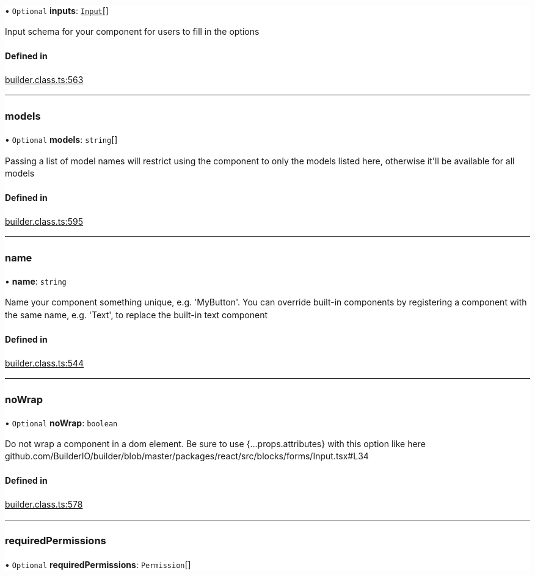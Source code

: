 • `Optional` **inputs**: [`Input`](Input.md)[]

Input schema for your component for users to fill in the options

#### Defined in

[builder.class.ts:563](https://github.com/builderio/builder/blob/093375b7/packages/core/src/builder.class.ts#L563)

___

### models

• `Optional` **models**: `string`[]

Passing a list of model names will restrict using the component to only the models listed here, otherwise it'll be available for all models

#### Defined in

[builder.class.ts:595](https://github.com/builderio/builder/blob/093375b7/packages/core/src/builder.class.ts#L595)

___

### name

• **name**: `string`

Name your component something unique, e.g. 'MyButton'. You can override built-in components
by registering a component with the same name, e.g. 'Text', to replace the built-in text component

#### Defined in

[builder.class.ts:544](https://github.com/builderio/builder/blob/093375b7/packages/core/src/builder.class.ts#L544)

___

### noWrap

• `Optional` **noWrap**: `boolean`

Do not wrap a component in a dom element. Be sure to use {...props.attributes} with this option
like here github.com/BuilderIO/builder/blob/master/packages/react/src/blocks/forms/Input.tsx#L34

#### Defined in

[builder.class.ts:578](https://github.com/builderio/builder/blob/093375b7/packages/core/src/builder.class.ts#L578)

___

### requiredPermissions

• `Optional` **requiredPermissions**: `Permission`[]
